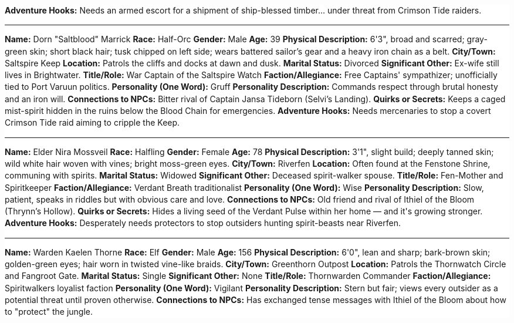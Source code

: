 **Adventure Hooks:** Needs an armed escort for a shipment of ship-blessed timber... under threat from Crimson Tide raiders.

---

**Name:** Dorn "Saltblood" Marrick
**Race:** Half-Orc
**Gender:** Male
**Age:** 39
**Physical Description:** 6'3", broad and scarred; gray-green skin; short black hair; tusk chipped on left side; wears battered sailor’s gear and a heavy iron chain as a belt.
**City/Town:** Saltspire Keep
**Location:** Patrols the cliffs and docks at dawn and dusk.
**Marital Status:** Divorced
**Significant Other:** Ex-wife still lives in Brightwater.
**Title/Role:** War Captain of the Saltspire Watch
**Faction/Allegiance:** Free Captains' sympathizer; unofficially tied to Port Varuun politics.
**Personality (One Word):** Gruff
**Personality Description:** Commands respect through brutal honesty and an iron will.
**Connections to NPCs:** Bitter rival of Captain Jansa Tideborn (Selvi’s Landing).
**Quirks or Secrets:** Keeps a caged mist-spirit hidden in the ruins below the Blood Chain for emergencies.
**Adventure Hooks:** Needs mercenaries to stop a covert Crimson Tide raid aiming to cripple the Keep.

---

**Name:** Elder Nira Mossveil
**Race:** Halfling
**Gender:** Female
**Age:** 78
**Physical Description:** 3'1", slight build; deeply tanned skin; wild white hair woven with vines; bright moss-green eyes.
**City/Town:** Riverfen
**Location:** Often found at the Fenstone Shrine, communing with spirits.
**Marital Status:** Widowed
**Significant Other:** Deceased spirit-walker spouse.
**Title/Role:** Fen-Mother and Spiritkeeper
**Faction/Allegiance:** Verdant Breath traditionalist
**Personality (One Word):** Wise
**Personality Description:** Slow, patient, speaks in riddles but with obvious care and love.
**Connections to NPCs:** Old friend and rival of Ithiel of the Bloom (Thrynn’s Hollow).
**Quirks or Secrets:** Hides a living seed of the Verdant Pulse within her home — and it's growing stronger.
**Adventure Hooks:** Desperately needs protectors to stop outsiders hunting spirit-beasts near Riverfen.

---

**Name:** Warden Kaelen Thorne
**Race:** Elf
**Gender:** Male
**Age:** 156
**Physical Description:** 6'0", lean and sharp; bark-brown skin; golden-green eyes; hair worn in twisted vine-like braids.
**City/Town:** Greenthorn Outpost
**Location:** Patrols the Thornwatch Circle and Fangroot Gate.
**Marital Status:** Single
**Significant Other:** None
**Title/Role:** Thornwarden Commander
**Faction/Allegiance:** Spiritwalkers loyalist faction
**Personality (One Word):** Vigilant
**Personality Description:** Stern but fair; views every outsider as a potential threat until proven otherwise.
**Connections to NPCs:** Has exchanged tense messages with Ithiel of the Bloom about how to \"protect\" the jungle.